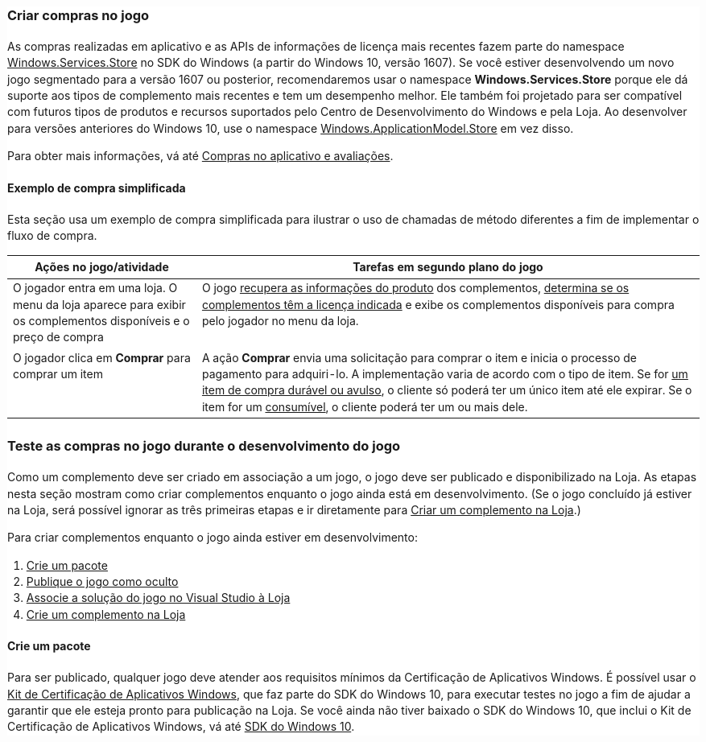 ### <a name="create-in-game-purchases"></a>Criar compras no jogo

As compras realizadas em aplicativo e as APIs de informações de licença mais recentes fazem parte do namespace [Windows.Services.Store](https://msdn.microsoft.com/library/windows/apps/windows.services.store.aspx) no SDK do Windows (a partir do Windows 10, versão 1607). Se você estiver desenvolvendo um novo jogo segmentado para a versão 1607 ou posterior, recomendaremos usar o namespace __Windows.Services.Store__ porque ele dá suporte aos tipos de complemento mais recentes e tem um desempenho melhor.
Ele também foi projetado para ser compatível com futuros tipos de produtos e recursos suportados pelo Centro de Desenvolvimento do Windows e pela Loja. Ao desenvolver para versões anteriores do Windows 10, use o namespace [Windows.ApplicationModel.Store](https://msdn.microsoft.com/library/windows/apps/windows.applicationmodel.store.aspx) em vez disso.

Para obter mais informações, vá até [Compras no aplicativo e avaliações](https://msdn.microsoft.com/windows/uwp/monetize/in-app-purchases-and-trials).

#### <a name="simplified-purchase-example"></a>Exemplo de compra simplificada

Esta seção usa um exemplo de compra simplificada para ilustrar o uso de chamadas de método diferentes a fim de implementar o fluxo de compra.

|Ações no jogo/atividade                                                | Tarefas em segundo plano do jogo                  |
|--------------------------------------------------------------------------|----------------------------------------|
|O jogador entra em uma loja. O menu da loja aparece para exibir os complementos disponíveis e o preço de compra |  O jogo [recupera as informações do produto](https://msdn.microsoft.com/windows/uwp/monetize/get-product-info-for-apps-and-add-ons) dos complementos, [determina se os complementos têm a licença indicada](https://msdn.microsoft.com/windows/uwp/monetize/get-license-info-for-apps-and-add-ons) e exibe os complementos disponíveis para compra pelo jogador no menu da loja.                           |
|O jogador clica em __Comprar__ para comprar um item             |A ação __Comprar__ envia uma solicitação para comprar o item e inicia o processo de pagamento para adquiri-lo. A implementação varia de acordo com o tipo de item. Se for [um item de compra durável ou avulso](https://msdn.microsoft.com/windows/uwp/monetize/enable-in-app-purchases-of-apps-and-add-ons), o cliente só poderá ter um único item até ele expirar. Se o item for um [consumível](https://msdn.microsoft.com/windows/uwp/monetize/enable-consumable-add-on-purchases), o cliente poderá ter um ou mais dele. |

### <a name="test-in-game-purchases-during-game-development"></a>Teste as compras no jogo durante o desenvolvimento do jogo

Como um complemento deve ser criado em associação a um jogo, o jogo deve ser publicado e disponibilizado na Loja. As etapas nesta seção mostram como criar complementos enquanto o jogo ainda está em desenvolvimento.
(Se o jogo concluído já estiver na Loja, será possível ignorar as três primeiras etapas e ir diretamente para [Criar um complemento na Loja](#create-an-add-on-in-the-store).)

Para criar complementos enquanto o jogo ainda estiver em desenvolvimento:
1. [Crie um pacote](#create-a-package)
2. [Publique o jogo como oculto](#publish-the-game-as-hidden)
3. [Associe a solução do jogo no Visual Studio à Loja](#associate-your-game-solution-with-the-store)
4. [Crie um complemento na Loja](#create-an-add-on-in-the-store)

#### <a name="create-a-package"></a>Crie um pacote

Para ser publicado, qualquer jogo deve atender aos requisitos mínimos da Certificação de Aplicativos Windows. É possível usar o [Kit de Certificação de Aplicativos Windows](https://msdn.microsoft.com/windows/uwp/debug-test-perf/windows-app-certification-kit), que faz parte do SDK do Windows 10, para executar testes no jogo a fim de ajudar a garantir que ele esteja pronto para publicação na Loja. Se você ainda não tiver baixado o SDK do Windows 10, que inclui o Kit de Certificação de Aplicativos Windows, vá até [SDK do Windows 10](https://developer.microsoft.com/windows/downloads/windows-10-sdk).
